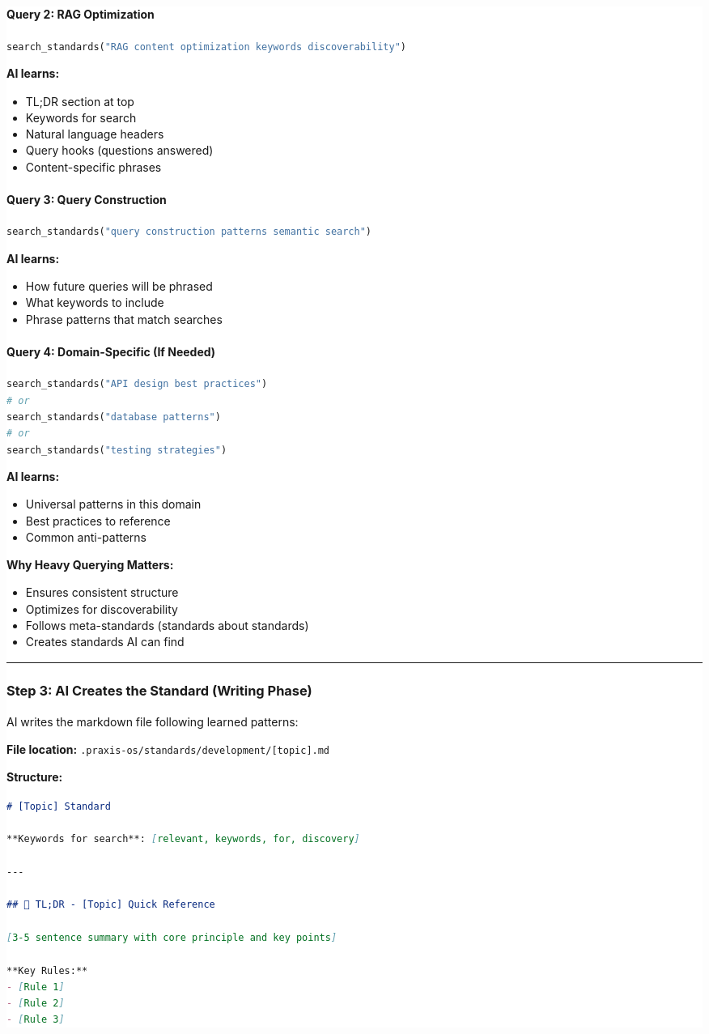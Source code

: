 #### Query 2: RAG Optimization

```python
search_standards("RAG content optimization keywords discoverability")
```

**AI learns:**
- TL;DR section at top
- Keywords for search
- Natural language headers
- Query hooks (questions answered)
- Content-specific phrases

#### Query 3: Query Construction

```python
search_standards("query construction patterns semantic search")
```

**AI learns:**
- How future queries will be phrased
- What keywords to include
- Phrase patterns that match searches

#### Query 4: Domain-Specific (If Needed)

```python
search_standards("API design best practices")
# or
search_standards("database patterns")
# or
search_standards("testing strategies")
```

**AI learns:**
- Universal patterns in this domain
- Best practices to reference
- Common anti-patterns

**Why Heavy Querying Matters:**
- Ensures consistent structure
- Optimizes for discoverability
- Follows meta-standards (standards about standards)
- Creates standards AI can find

---

### Step 3: AI Creates the Standard (Writing Phase)

AI writes the markdown file following learned patterns:

**File location:** `.praxis-os/standards/development/[topic].md`

**Structure:**

```markdown
# [Topic] Standard

**Keywords for search**: [relevant, keywords, for, discovery]

---

## 🎯 TL;DR - [Topic] Quick Reference

[3-5 sentence summary with core principle and key points]

**Key Rules:**
- [Rule 1]
- [Rule 2]
- [Rule 3]
```